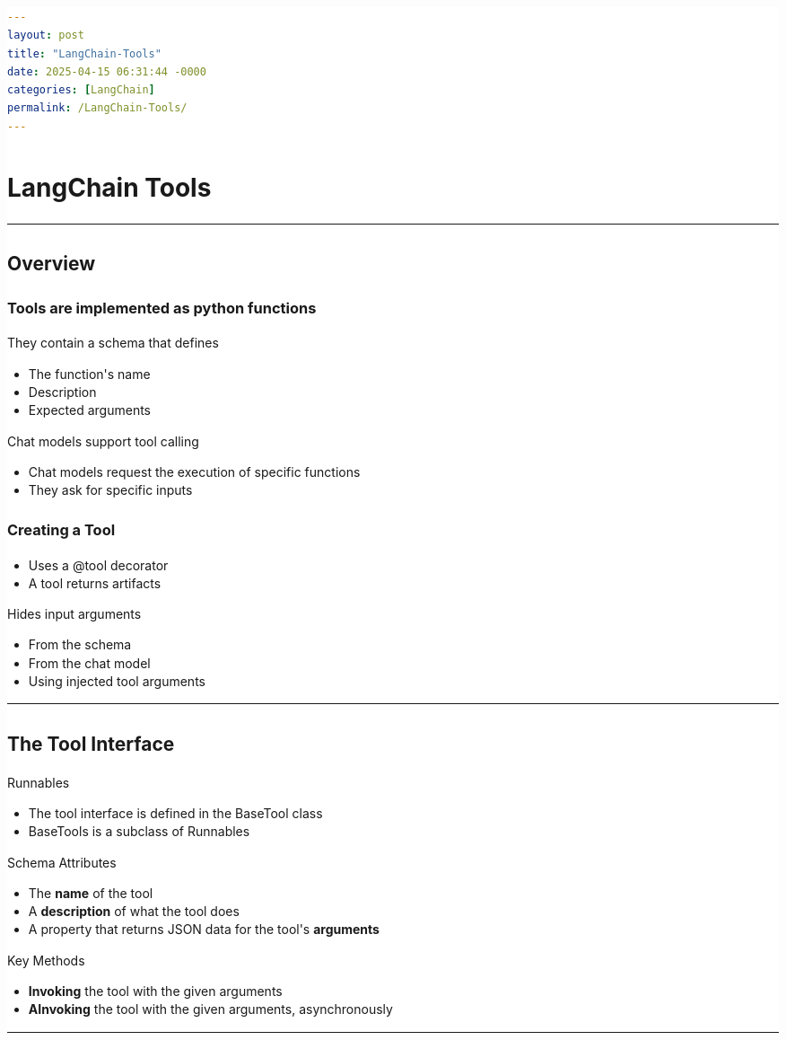 ```yaml
---
layout: post
title: "LangChain-Tools"
date: 2025-04-15 06:31:44 -0000
categories: [LangChain]
permalink: /LangChain-Tools/
---
```


# LangChain Tools

--- 

## Overview

### Tools are implemented as python functions
They contain a schema that defines 
* The function's name
* Description
* Expected arguments

Chat models support tool calling
* Chat models request the execution of specific functions
* They ask for specific inputs

### Creating a Tool

* Uses a @tool decorator
* A tool returns artifacts

Hides input arguments
* From the schema
* From the chat model
* Using injected tool arguments

--- 

## The Tool Interface

Runnables
* The tool interface is defined in the BaseTool class
* BaseTools is a subclass of Runnables

Schema Attributes
* The **name** of the tool
* A **description** of what the tool does
* A property that returns JSON data for the tool's **arguments** 

Key Methods
* **Invoking** the tool with the given arguments
* **AInvoking** the tool with the given arguments, asynchronously

---